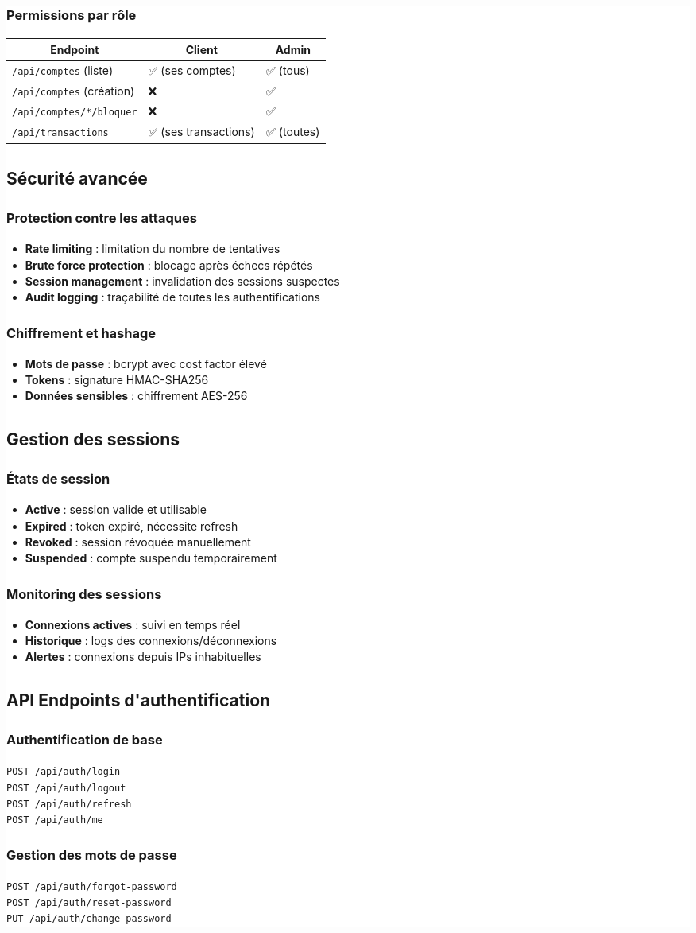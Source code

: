 ### Permissions par rôle
| Endpoint | Client | Admin |
|---|---|---|
| `/api/comptes` (liste) | ✅ (ses comptes) | ✅ (tous) |
| `/api/comptes` (création) | ❌ | ✅ |
| `/api/comptes/*/bloquer` | ❌ | ✅ |
| `/api/transactions` | ✅ (ses transactions) | ✅ (toutes) |

## Sécurité avancée

### Protection contre les attaques
- **Rate limiting** : limitation du nombre de tentatives
- **Brute force protection** : blocage après échecs répétés
- **Session management** : invalidation des sessions suspectes
- **Audit logging** : traçabilité de toutes les authentifications

### Chiffrement et hashage
- **Mots de passe** : bcrypt avec cost factor élevé
- **Tokens** : signature HMAC-SHA256
- **Données sensibles** : chiffrement AES-256

## Gestion des sessions

### États de session
- **Active** : session valide et utilisable
- **Expired** : token expiré, nécessite refresh
- **Revoked** : session révoquée manuellement
- **Suspended** : compte suspendu temporairement

### Monitoring des sessions
- **Connexions actives** : suivi en temps réel
- **Historique** : logs des connexions/déconnexions
- **Alertes** : connexions depuis IPs inhabituelles

## API Endpoints d'authentification

### Authentification de base
```
POST /api/auth/login
POST /api/auth/logout
POST /api/auth/refresh
POST /api/auth/me
```

### Gestion des mots de passe
```
POST /api/auth/forgot-password
POST /api/auth/reset-password
PUT /api/auth/change-password
```
